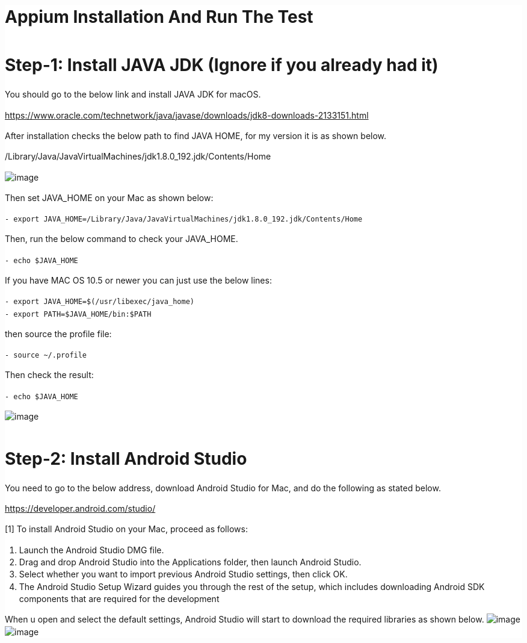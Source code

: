 # Appium Installation And Run The Test

# Step-1: Install JAVA JDK (Ignore if you already had it)
    
You should go to the below link and install JAVA JDK for  macOS.

https://www.oracle.com/technetwork/java/javase/downloads/jdk8-downloads-2133151.html 

After installation checks the below path to find JAVA HOME, for my version it is as shown below.

/Library/Java/JavaVirtualMachines/jdk1.8.0_192.jdk/Contents/Home

![image](https://user-images.githubusercontent.com/89891201/205619346-4d26f63b-3682-4b1b-a6f5-c08b97e41f63.png)

Then set JAVA_HOME on your Mac as shown below: 

    - export JAVA_HOME=/Library/Java/JavaVirtualMachines/jdk1.8.0_192.jdk/Contents/Home

Then, run the below command to check your JAVA_HOME.

    - echo $JAVA_HOME

If you have MAC OS 10.5 or newer you can just use the below lines:

    - export JAVA_HOME=$(/usr/libexec/java_home)
    - export PATH=$JAVA_HOME/bin:$PATH

then source the profile file:

    - source ~/.profile

Then check the result:

    - echo $JAVA_HOME

![image](https://user-images.githubusercontent.com/89891201/205620611-117332bd-7fbc-4175-8a5f-9f55ddb9ec92.png)


# Step-2: Install Android Studio
    
You need to go to the below address, download Android Studio for Mac, and do the following as stated below.

https://developer.android.com/studio/

[1] To install Android Studio on your Mac, proceed as follows:

  1. Launch the Android Studio DMG file.
  2. Drag and drop Android Studio into the Applications folder, then launch Android Studio.
  3. Select whether you want to import previous Android Studio settings, then click OK.
  4. The Android Studio Setup Wizard guides you through the rest of the setup, which includes downloading Android SDK components that are required for the development
  
When u open and select the default settings, Android Studio will start to download the required libraries as shown below.
![image](https://user-images.githubusercontent.com/89891201/205621437-c088e229-595c-4fa5-bbd9-da8afe20d4df.png)
![image](https://user-images.githubusercontent.com/89891201/205621552-0ea381a7-9af3-46f4-9689-8d5d17444e88.png)

